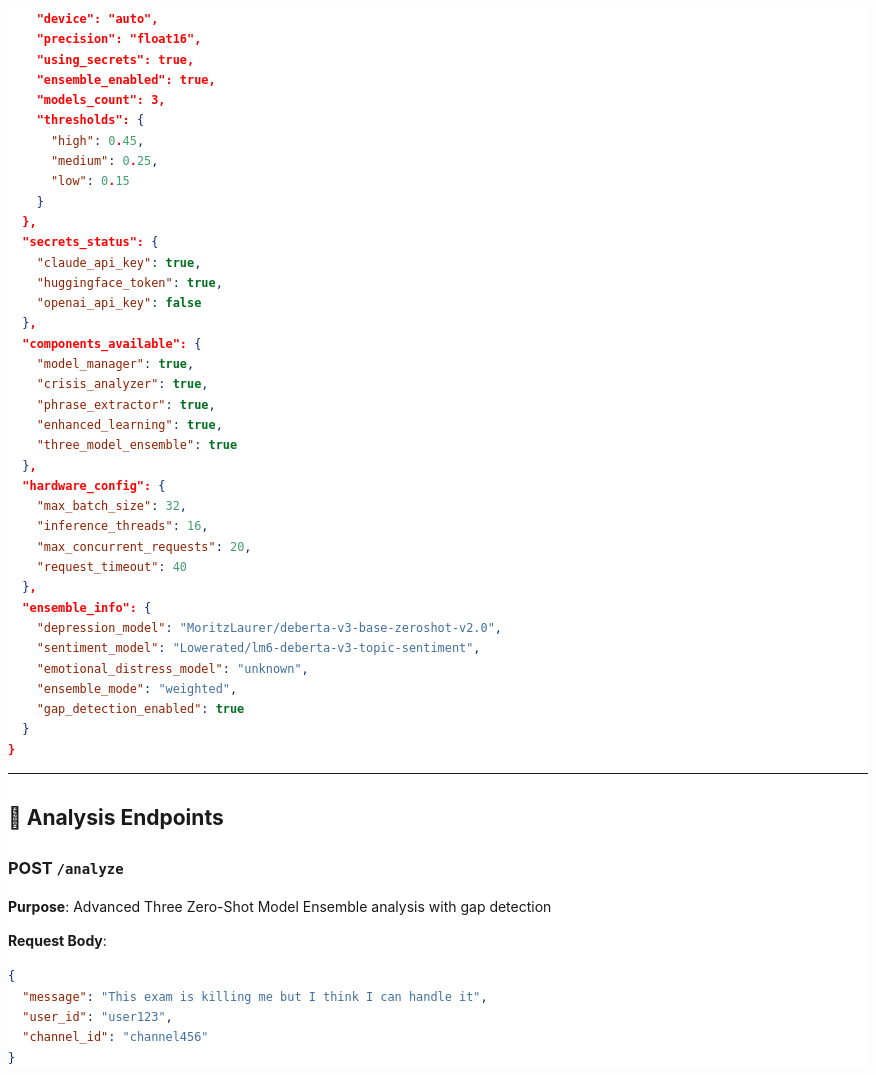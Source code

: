 ```json
    "device": "auto",
    "precision": "float16",
    "using_secrets": true,
    "ensemble_enabled": true,
    "models_count": 3,
    "thresholds": {
      "high": 0.45,
      "medium": 0.25,
      "low": 0.15
    }
  },
  "secrets_status": {
    "claude_api_key": true,
    "huggingface_token": true,
    "openai_api_key": false
  },
  "components_available": {
    "model_manager": true,
    "crisis_analyzer": true,
    "phrase_extractor": true,
    "enhanced_learning": true,
    "three_model_ensemble": true
  },
  "hardware_config": {
    "max_batch_size": 32,
    "inference_threads": 16,
    "max_concurrent_requests": 20,
    "request_timeout": 40
  },
  "ensemble_info": {
    "depression_model": "MoritzLaurer/deberta-v3-base-zeroshot-v2.0",
    "sentiment_model": "Lowerated/lm6-deberta-v3-topic-sentiment",
    "emotional_distress_model": "unknown",
    "ensemble_mode": "weighted",
    "gap_detection_enabled": true
  }
}
```

---

## 🧠 Analysis Endpoints

### POST `/analyze`

**Purpose**: Advanced Three Zero-Shot Model Ensemble analysis with gap detection

**Request Body**:
```json
{
  "message": "This exam is killing me but I think I can handle it",
  "user_id": "user123", 
  "channel_id": "channel456"
}
```
